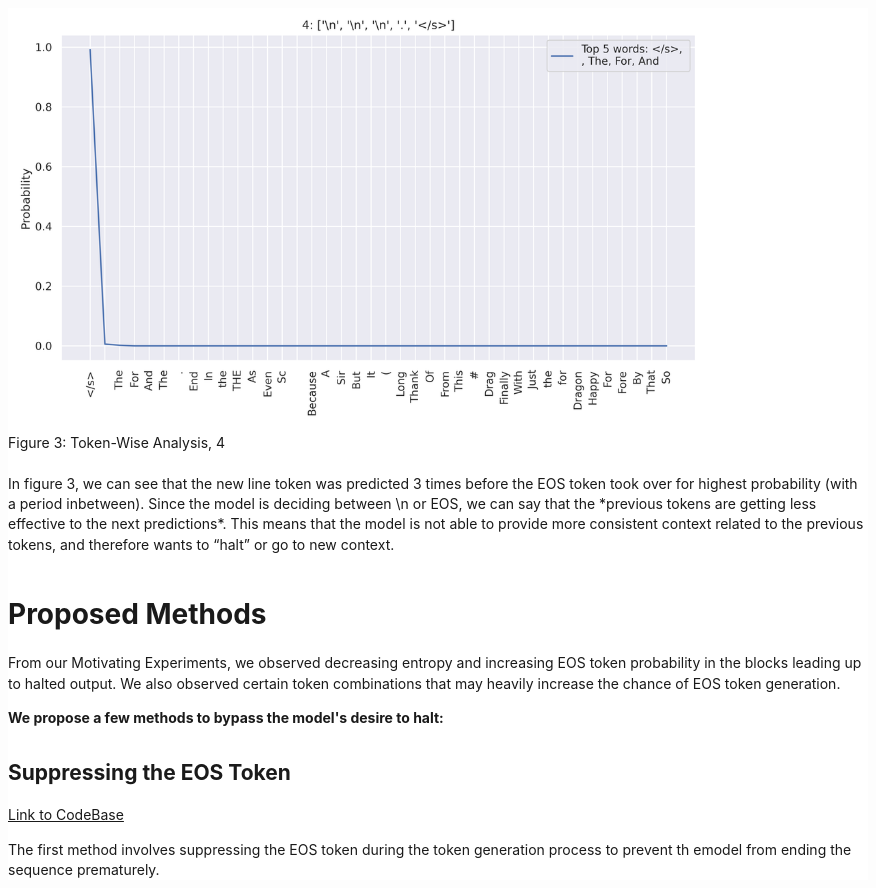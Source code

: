   <img src="../assets/img/2025-04-28-perpetual-text/prob_dist_4.png" width="700px;" alt=""/>
  <br>
  Figure 3: Token-Wise Analysis, 4
</div>
<br><br>
In figure 3, we can see that the new line token was predicted 3 times before the EOS token took over for highest probability (with a period inbetween). Since the model is deciding between \n or EOS, we can say that the *previous tokens are getting less effective to the next predictions*. This means that the model is not able to provide more consistent context related to the previous tokens, and therefore wants to “halt” or go to new context. 

# Proposed Methods
From our Motivating Experiments, we observed decreasing entropy and increasing EOS token probability in the blocks leading up to halted output. We also observed certain token combinations that may heavily increase the chance of EOS token generation.

**We propose a few methods to bypass the model's desire to halt:**

## Suppressing the EOS Token
[Link to CodeBase](https://github.com/Perpetual-text/icrl25-blog-code/blob/main/generation.py#L17)

The first method involves suppressing the EOS token during the token generation process to prevent th emodel from ending the sequence prematurely.
